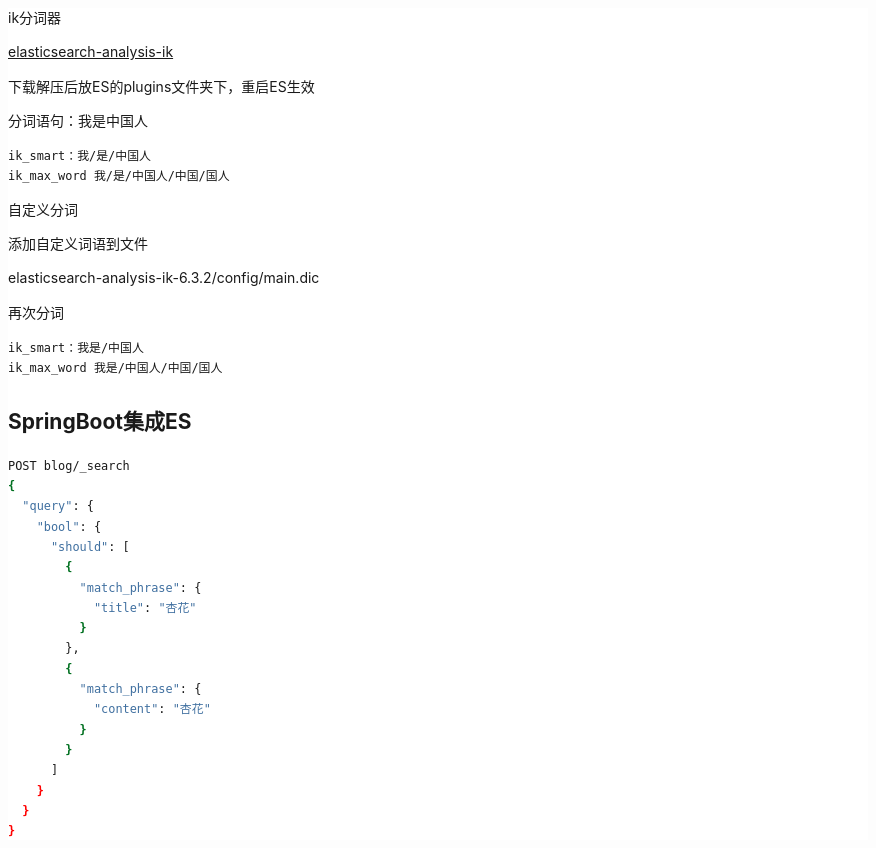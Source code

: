 ik分词器

[elasticsearch-analysis-ik](https://github.com/medcl/elasticsearch-analysis-ik/releases)

下载解压后放ES的plugins文件夹下，重启ES生效

分词语句：我是中国人
```
ik_smart：我/是/中国人
ik_max_word 我/是/中国人/中国/国人
```

自定义分词

添加自定义词语到文件 

elasticsearch-analysis-ik-6.3.2/config/main.dic

再次分词
```
ik_smart：我是/中国人
ik_max_word 我是/中国人/中国/国人
```

## SpringBoot集成ES

```bash
POST blog/_search
{
  "query": {
    "bool": {
      "should": [
        {
          "match_phrase": {
            "title": "杏花"
          }
        },
        {
          "match_phrase": {
            "content": "杏花"
          }
        }
      ]
    }
  }
}
```

